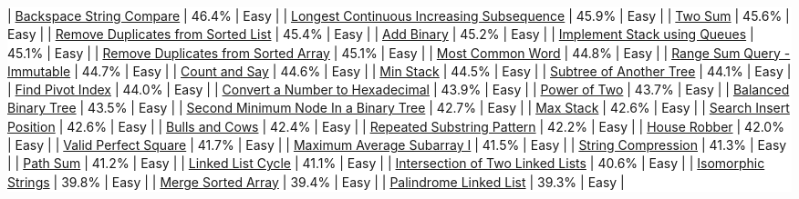 | [Backspace String Compare](https://leetcode.com/problems/backspace-string-compare)                                                                                 | 46.4%        | Easy    |
| [Longest Continuous Increasing Subsequence](https://leetcode.com/problems/longest-continuous-increasing-subsequence)                                               | 45.9%        | Easy    |
| [Two Sum](https://leetcode.com/problems/two-sum)                                                                                                                   | 45.6%        | Easy    |
| [Remove Duplicates from Sorted List](https://leetcode.com/problems/remove-duplicates-from-sorted-list)                                                             | 45.4%        | Easy    |
| [Add Binary](https://leetcode.com/problems/add-binary)                                                                                                             | 45.2%        | Easy    |
| [Implement Stack using Queues](https://leetcode.com/problems/implement-stack-using-queues)                                                                         | 45.1%        | Easy    |
| [Remove Duplicates from Sorted Array](https://leetcode.com/problems/remove-duplicates-from-sorted-array)                                                           | 45.1%        | Easy    |
| [Most Common Word](https://leetcode.com/problems/most-common-word)                                                                                                 | 44.8%        | Easy    |
| [Range Sum Query - Immutable](https://leetcode.com/problems/range-sum-query-immutable)                                                                             | 44.7%        | Easy    |
| [Count and Say](https://leetcode.com/problems/count-and-say)                                                                                                       | 44.6%        | Easy    |
| [Min Stack](https://leetcode.com/problems/min-stack)                                                                                                               | 44.5%        | Easy    |
| [Subtree of Another Tree](https://leetcode.com/problems/subtree-of-another-tree)                                                                                   | 44.1%        | Easy    |
| [Find Pivot Index](https://leetcode.com/problems/find-pivot-index)                                                                                                 | 44.0%        | Easy    |
| [Convert a Number to Hexadecimal](https://leetcode.com/problems/convert-a-number-to-hexadecimal)                                                                   | 43.9%        | Easy    |
| [Power of Two](https://leetcode.com/problems/power-of-two)                                                                                                         | 43.7%        | Easy    |
| [Balanced Binary Tree](https://leetcode.com/problems/balanced-binary-tree)                                                                                         | 43.5%        | Easy    |
| [Second Minimum Node In a Binary Tree](https://leetcode.com/problems/second-minimum-node-in-a-binary-tree)                                                         | 42.7%        | Easy    |
| [Max Stack](https://leetcode.com/problems/max-stack)                                                                                                               | 42.6%        | Easy    |
| [Search Insert Position](https://leetcode.com/problems/search-insert-position)                                                                                     | 42.6%        | Easy    |
| [Bulls and Cows](https://leetcode.com/problems/bulls-and-cows)                                                                                                     | 42.4%        | Easy    |
| [Repeated Substring Pattern](https://leetcode.com/problems/repeated-substring-pattern)                                                                             | 42.2%        | Easy    |
| [House Robber](https://leetcode.com/problems/house-robber)                                                                                                         | 42.0%        | Easy    |
| [Valid Perfect Square](https://leetcode.com/problems/valid-perfect-square)                                                                                         | 41.7%        | Easy    |
| [Maximum Average Subarray I](https://leetcode.com/problems/maximum-average-subarray-i)                                                                             | 41.5%        | Easy    |
| [String Compression](https://leetcode.com/problems/string-compression)                                                                                             | 41.3%        | Easy    |
| [Path Sum](https://leetcode.com/problems/path-sum)                                                                                                                 | 41.2%        | Easy    |
| [Linked List Cycle](https://leetcode.com/problems/linked-list-cycle)                                                                                               | 41.1%        | Easy    |
| [Intersection of Two Linked Lists](https://leetcode.com/problems/intersection-of-two-linked-lists)                                                                 | 40.6%        | Easy    |
| [Isomorphic Strings](https://leetcode.com/problems/isomorphic-strings)                                                                                             | 39.8%        | Easy    |
| [Merge Sorted Array](https://leetcode.com/problems/merge-sorted-array)                                                                                             | 39.4%        | Easy    |
| [Palindrome Linked List](https://leetcode.com/problems/palindrome-linked-list)                                                                                     | 39.3%        | Easy    |